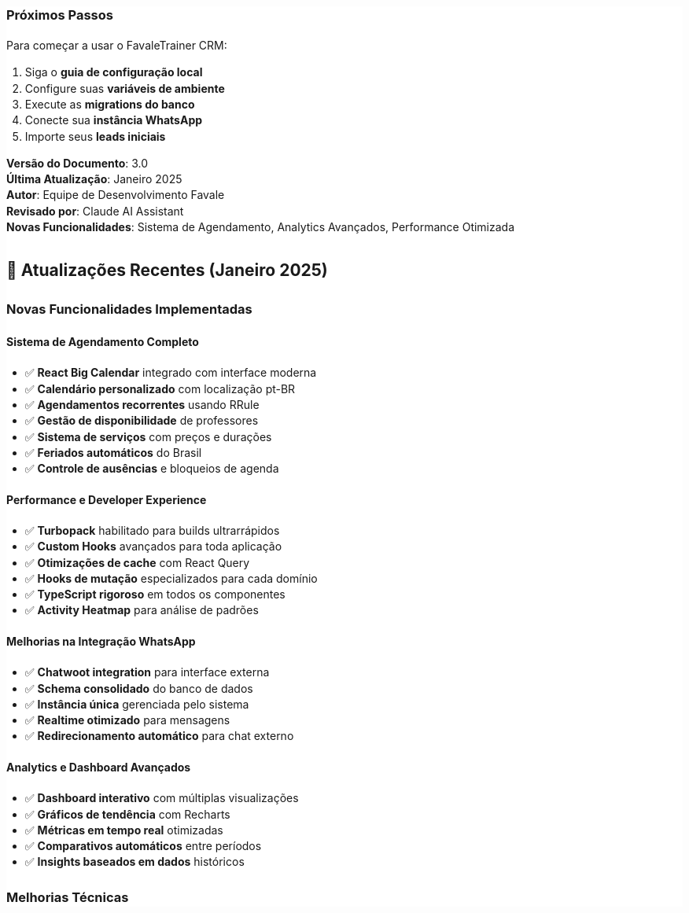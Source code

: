 ### **Próximos Passos**

Para começar a usar o FavaleTrainer CRM:
1. Siga o **guia de configuração local**
2. Configure suas **variáveis de ambiente**
3. Execute as **migrations do banco**
4. Conecte sua **instância WhatsApp**
5. Importe seus **leads iniciais**

**Versão do Documento**: 3.0  
**Última Atualização**: Janeiro 2025  
**Autor**: Equipe de Desenvolvimento Favale  
**Revisado por**: Claude AI Assistant  
**Novas Funcionalidades**: Sistema de Agendamento, Analytics Avançados, Performance Otimizada

## 🚀 Atualizações Recentes (Janeiro 2025)

### **Novas Funcionalidades Implementadas**

#### **Sistema de Agendamento Completo**
- ✅ **React Big Calendar** integrado com interface moderna
- ✅ **Calendário personalizado** com localização pt-BR
- ✅ **Agendamentos recorrentes** usando RRule
- ✅ **Gestão de disponibilidade** de professores
- ✅ **Sistema de serviços** com preços e durações
- ✅ **Feriados automáticos** do Brasil
- ✅ **Controle de ausências** e bloqueios de agenda

#### **Performance e Developer Experience**
- ✅ **Turbopack** habilitado para builds ultrarrápidos
- ✅ **Custom Hooks** avançados para toda aplicação
- ✅ **Otimizações de cache** com React Query
- ✅ **Hooks de mutação** especializados para cada domínio
- ✅ **TypeScript rigoroso** em todos os componentes
- ✅ **Activity Heatmap** para análise de padrões

#### **Melhorias na Integração WhatsApp**
- ✅ **Chatwoot integration** para interface externa
- ✅ **Schema consolidado** do banco de dados
- ✅ **Instância única** gerenciada pelo sistema
- ✅ **Realtime otimizado** para mensagens
- ✅ **Redirecionamento automático** para chat externo

#### **Analytics e Dashboard Avançados**
- ✅ **Dashboard interativo** com múltiplas visualizações
- ✅ **Gráficos de tendência** com Recharts
- ✅ **Métricas em tempo real** otimizadas
- ✅ **Comparativos automáticos** entre períodos
- ✅ **Insights baseados em dados** históricos

### **Melhorias Técnicas**
